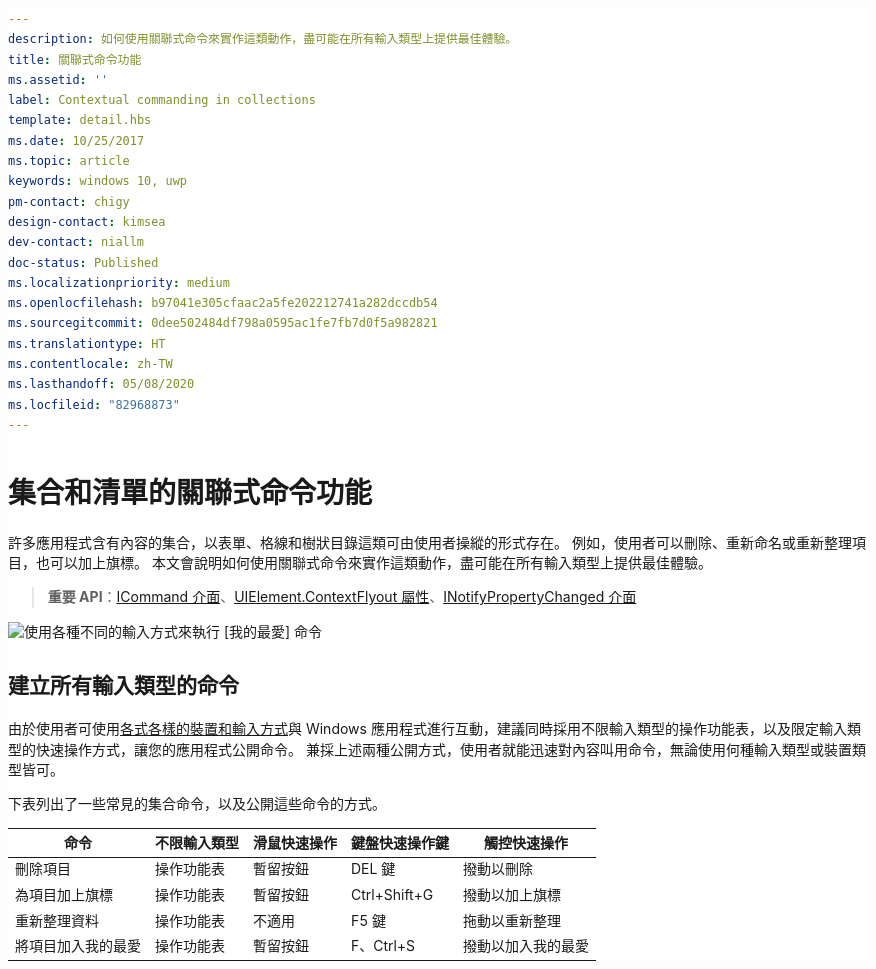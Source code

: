 ```yaml
---
description: 如何使用關聯式命令來實作這類動作，盡可能在所有輸入類型上提供最佳體驗。
title: 關聯式命令功能
ms.assetid: ''
label: Contextual commanding in collections
template: detail.hbs
ms.date: 10/25/2017
ms.topic: article
keywords: windows 10, uwp
pm-contact: chigy
design-contact: kimsea
dev-contact: niallm
doc-status: Published
ms.localizationpriority: medium
ms.openlocfilehash: b97041e305cfaac2a5fe202212741a282dccdb54
ms.sourcegitcommit: 0dee502484df798a0595ac1fe7fb7d0f5a982821
ms.translationtype: HT
ms.contentlocale: zh-TW
ms.lasthandoff: 05/08/2020
ms.locfileid: "82968873"
---
```

# <a name="contextual-commanding-for-collections-and-lists"></a>集合和清單的關聯式命令功能



許多應用程式含有內容的集合，以表單、格線和樹狀目錄這類可由使用者操縱的形式存在。 例如，使用者可以刪除、重新命名或重新整理項目，也可以加上旗標。 本文會說明如何使用關聯式命令來實作這類動作，盡可能在所有輸入類型上提供最佳體驗。  

> **重要 API**：[ICommand 介面](https://docs.microsoft.com/uwp/api/Windows.UI.Xaml.Input.ICommand)、[UIElement.ContextFlyout 屬性](https://docs.microsoft.com/uwp/api/Windows.UI.Xaml.UIElement.ContextFlyout)、[INotifyPropertyChanged 介面](https://docs.microsoft.com/uwp/api/windows.ui.xaml.data.inotifypropertychanged)

![使用各種不同的輸入方式來執行 [我的最愛] 命令](images/ContextualCommand_AddFavorites.png)

## <a name="creating-commands-for-all-input-types"></a>建立所有輸入類型的命令

由於使用者可使用[各式各樣的裝置和輸入方式](../devices/index.md)與 Windows 應用程式進行互動，建議同時採用不限輸入類型的操作功能表，以及限定輸入類型的快速操作方式，讓您的應用程式公開命令。 兼採上述兩種公開方式，使用者就能迅速對內容叫用命令，無論使用何種輸入類型或裝置類型皆可。

下表列出了一些常見的集合命令，以及公開這些命令的方式。 

| 命令          | 不限輸入類型 | 滑鼠快速操作 | 鍵盤快速操作鍵 | 觸控快速操作 |
| ---------------- | -------------- | ----------------- | -------------------- | ----------------- |
| 刪除項目      | 操作功能表   | 暫留按鈕      | DEL 鍵              | 撥動以刪除   |
| 為項目加上旗標        | 操作功能表   | 暫留按鈕      | Ctrl+Shift+G         | 撥動以加上旗標     |
| 重新整理資料     | 操作功能表   | 不適用               | F5 鍵               | 拖動以重新整理   |
| 將項目加入我的最愛 | 操作功能表   | 暫留按鈕      | F、Ctrl+S            | 撥動以加入我的最愛 |

